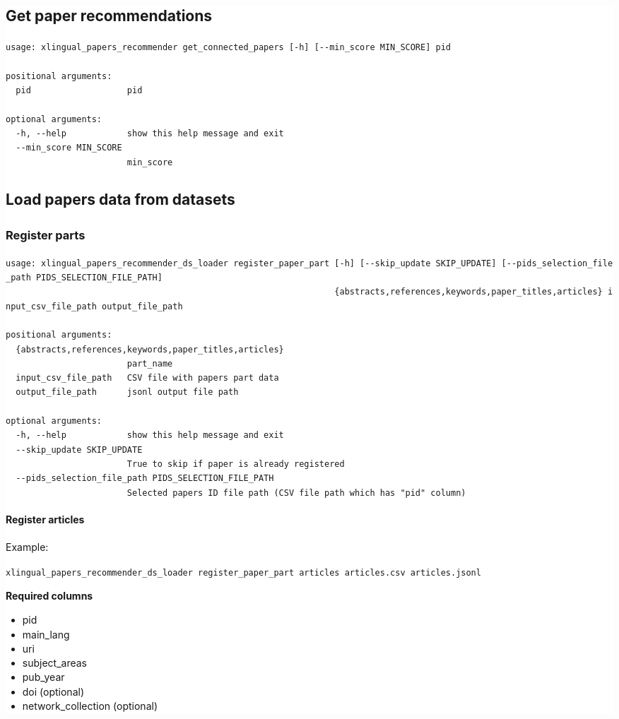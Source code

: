 

## Get paper recommendations

```console
usage: xlingual_papers_recommender get_connected_papers [-h] [--min_score MIN_SCORE] pid

positional arguments:
  pid                   pid

optional arguments:
  -h, --help            show this help message and exit
  --min_score MIN_SCORE
                        min_score
```


## Load papers data from datasets


### Register parts

```console
usage: xlingual_papers_recommender_ds_loader register_paper_part [-h] [--skip_update SKIP_UPDATE] [--pids_selection_file_path PIDS_SELECTION_FILE_PATH]
                                                                 {abstracts,references,keywords,paper_titles,articles} input_csv_file_path output_file_path

positional arguments:
  {abstracts,references,keywords,paper_titles,articles}
                        part_name
  input_csv_file_path   CSV file with papers part data
  output_file_path      jsonl output file path

optional arguments:
  -h, --help            show this help message and exit
  --skip_update SKIP_UPDATE
                        True to skip if paper is already registered
  --pids_selection_file_path PIDS_SELECTION_FILE_PATH
                        Selected papers ID file path (CSV file path which has "pid" column)
```


#### Register articles

Example:

```console
xlingual_papers_recommender_ds_loader register_paper_part articles articles.csv articles.jsonl
```

**Required columns**

- pid
- main_lang
- uri
- subject_areas
- pub_year
- doi (optional)
- network_collection (optional)
